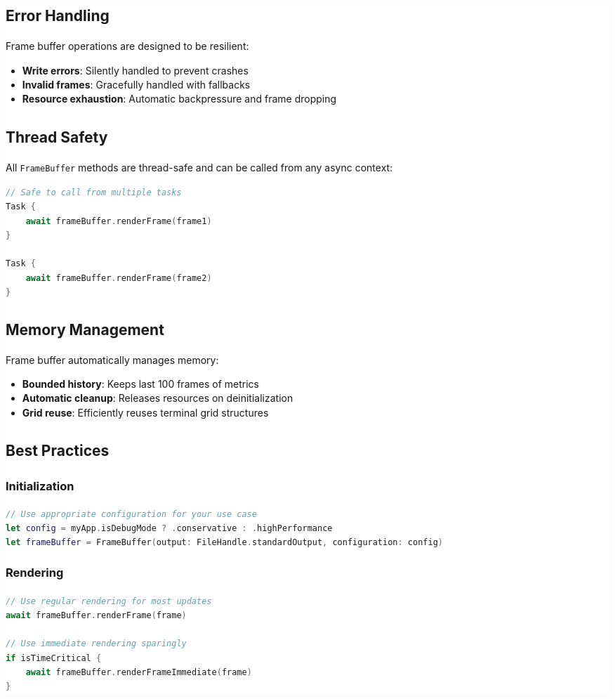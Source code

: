 ## Error Handling

Frame buffer operations are designed to be resilient:

- **Write errors**: Silently handled to prevent crashes
- **Invalid frames**: Gracefully handled with fallbacks
- **Resource exhaustion**: Automatic backpressure and frame dropping

## Thread Safety

All `FrameBuffer` methods are thread-safe and can be called from any async context:

```swift
// Safe to call from multiple tasks
Task {
    await frameBuffer.renderFrame(frame1)
}

Task {
    await frameBuffer.renderFrame(frame2)
}
```

## Memory Management

Frame buffer automatically manages memory:

- **Bounded history**: Keeps last 100 frames of metrics
- **Automatic cleanup**: Releases resources on deinitialization
- **Grid reuse**: Efficiently reuses terminal grid structures

## Best Practices

### Initialization

```swift
// Use appropriate configuration for your use case
let config = myApp.isDebugMode ? .conservative : .highPerformance
let frameBuffer = FrameBuffer(output: FileHandle.standardOutput, configuration: config)
```

### Rendering

```swift
// Use regular rendering for most updates
await frameBuffer.renderFrame(frame)

// Use immediate rendering sparingly
if isTimeCritical {
    await frameBuffer.renderFrameImmediate(frame)
}
```

